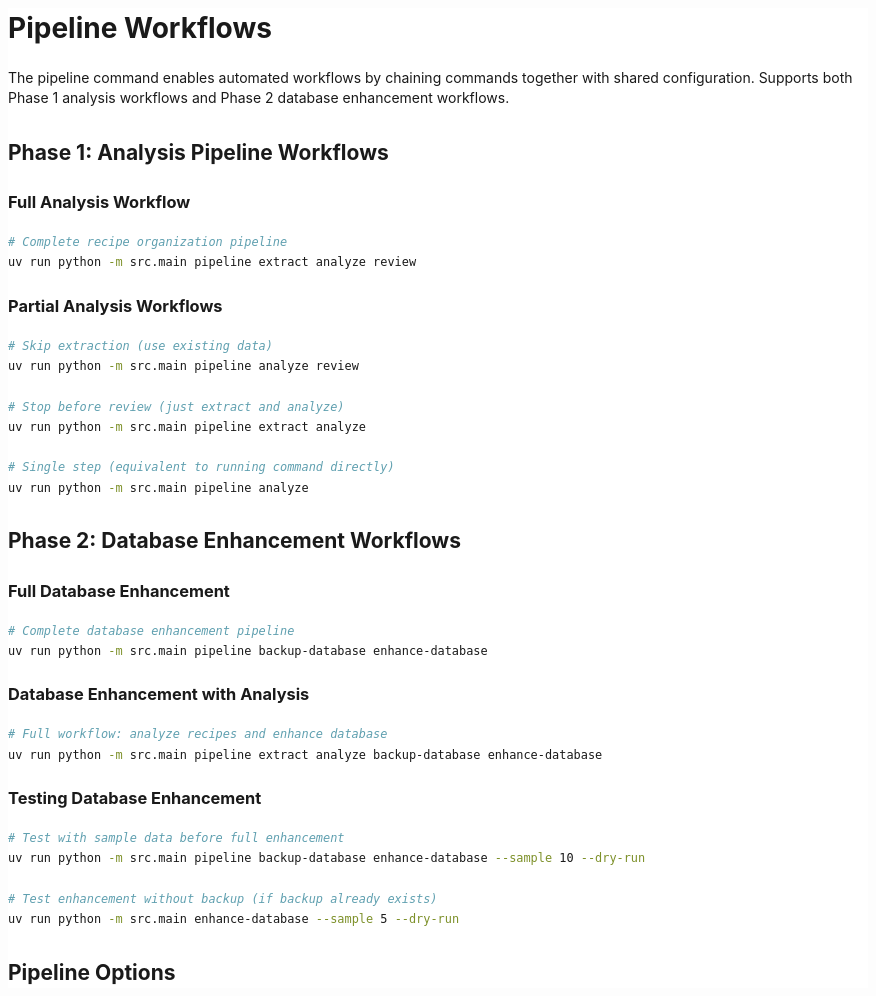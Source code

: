 # Pipeline Workflows

The pipeline command enables automated workflows by chaining commands together with shared configuration. Supports both Phase 1 analysis workflows and Phase 2 database enhancement workflows.

## Phase 1: Analysis Pipeline Workflows

### Full Analysis Workflow
```bash
# Complete recipe organization pipeline
uv run python -m src.main pipeline extract analyze review
```

### Partial Analysis Workflows
```bash
# Skip extraction (use existing data)
uv run python -m src.main pipeline analyze review

# Stop before review (just extract and analyze)
uv run python -m src.main pipeline extract analyze

# Single step (equivalent to running command directly)
uv run python -m src.main pipeline analyze
```

## Phase 2: Database Enhancement Workflows

### Full Database Enhancement
```bash
# Complete database enhancement pipeline
uv run python -m src.main pipeline backup-database enhance-database
```

### Database Enhancement with Analysis
```bash
# Full workflow: analyze recipes and enhance database
uv run python -m src.main pipeline extract analyze backup-database enhance-database
```

### Testing Database Enhancement
```bash
# Test with sample data before full enhancement
uv run python -m src.main pipeline backup-database enhance-database --sample 10 --dry-run

# Test enhancement without backup (if backup already exists)
uv run python -m src.main enhance-database --sample 5 --dry-run
```

## Pipeline Options
